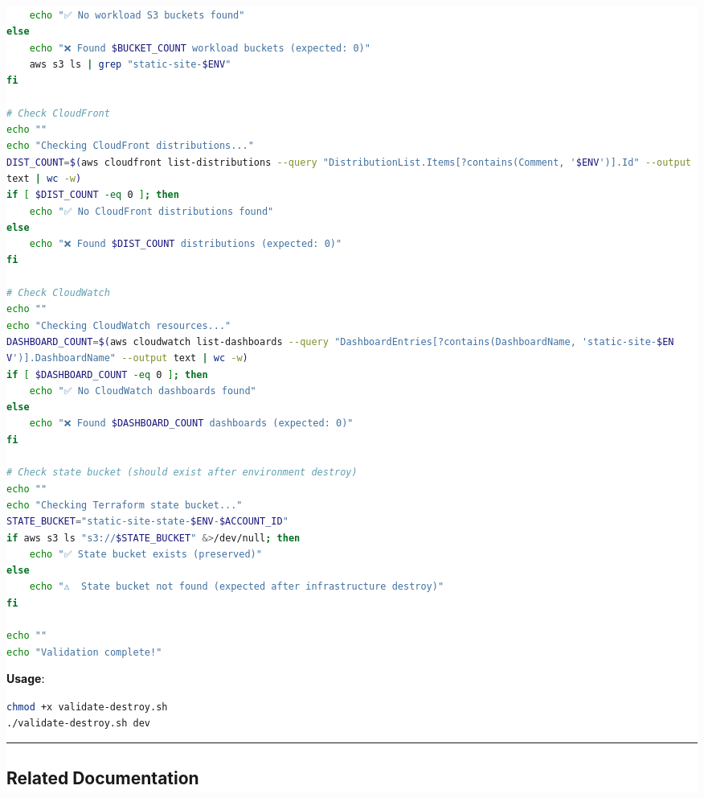 ```bash
    echo "✅ No workload S3 buckets found"
else
    echo "❌ Found $BUCKET_COUNT workload buckets (expected: 0)"
    aws s3 ls | grep "static-site-$ENV"
fi

# Check CloudFront
echo ""
echo "Checking CloudFront distributions..."
DIST_COUNT=$(aws cloudfront list-distributions --query "DistributionList.Items[?contains(Comment, '$ENV')].Id" --output text | wc -w)
if [ $DIST_COUNT -eq 0 ]; then
    echo "✅ No CloudFront distributions found"
else
    echo "❌ Found $DIST_COUNT distributions (expected: 0)"
fi

# Check CloudWatch
echo ""
echo "Checking CloudWatch resources..."
DASHBOARD_COUNT=$(aws cloudwatch list-dashboards --query "DashboardEntries[?contains(DashboardName, 'static-site-$ENV')].DashboardName" --output text | wc -w)
if [ $DASHBOARD_COUNT -eq 0 ]; then
    echo "✅ No CloudWatch dashboards found"
else
    echo "❌ Found $DASHBOARD_COUNT dashboards (expected: 0)"
fi

# Check state bucket (should exist after environment destroy)
echo ""
echo "Checking Terraform state bucket..."
STATE_BUCKET="static-site-state-$ENV-$ACCOUNT_ID"
if aws s3 ls "s3://$STATE_BUCKET" &>/dev/null; then
    echo "✅ State bucket exists (preserved)"
else
    echo "⚠️  State bucket not found (expected after infrastructure destroy)"
fi

echo ""
echo "Validation complete!"
```

**Usage**:
```bash
chmod +x validate-destroy.sh
./validate-destroy.sh dev
```

---

## Related Documentation
